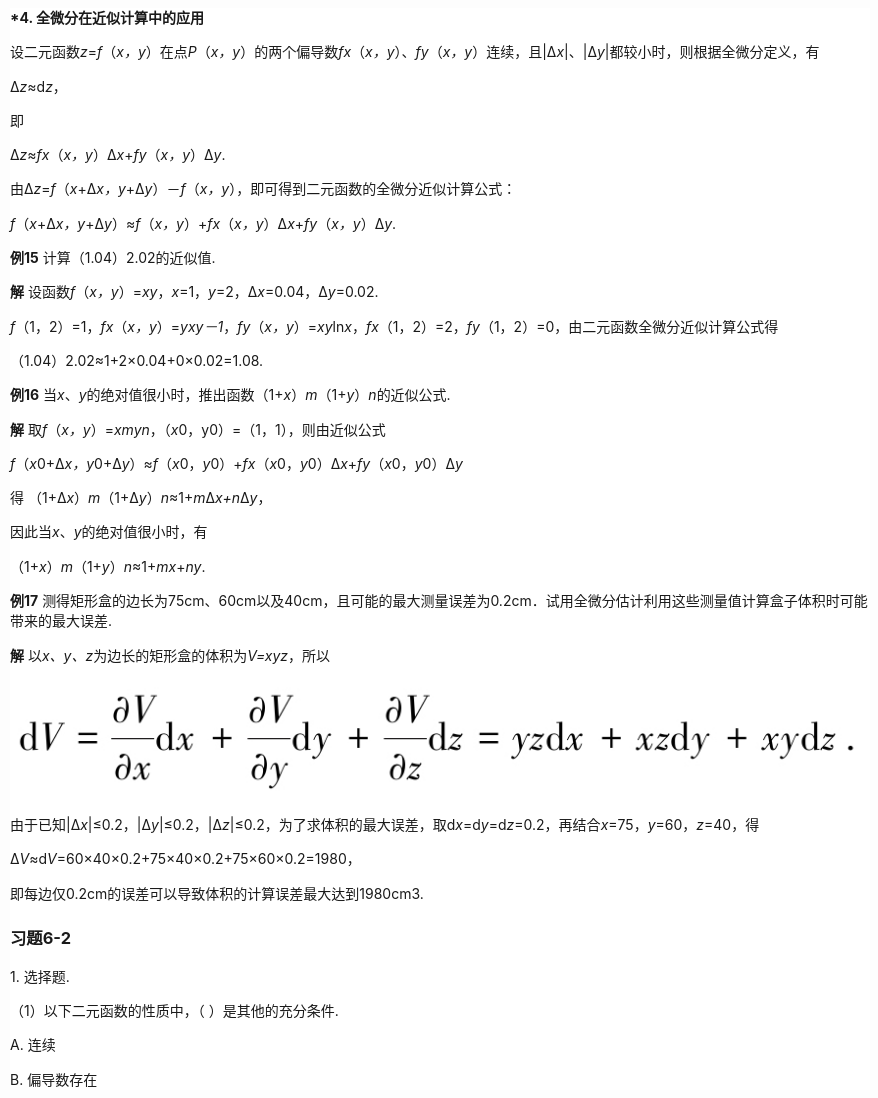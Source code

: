 **\*4. 全微分在近似计算中的应用**

设二元函数*z*=*f*（*x，y*）在点*P*（*x，y*）的两个偏导数*fx*（*x，y*）、*fy*（*x，y*）连续，且\|Δ*x*\|、\|Δ*y*\|都较小时，则根据全微分定义，有

Δ*z*≈d*z*，

即

Δ*z*≈*fx*（*x，y*）Δ*x*+*fy*（*x，y*）Δ*y*.

由Δ*z*=*f*（*x*+Δ*x，y*+Δ*y*）－*f*（*x，y*），即可得到二元函数的全微分近似计算公式：

*f*（*x*+Δ*x，y*+Δ*y*）≈*f*（*x，y*）+*fx*（*x，y*）Δ*x*+*fy*（*x，y*）Δ*y*.

**例15** 计算（1.04）2.02的近似值.

**解** 设函数*f*（*x，y*）=*xy*，*x*=1，*y*=2，Δ*x*=0.04，Δ*y*=0.02.

*f*（1，2）=1，*fx*（*x，y*）=*yxy－1*，*fy*（*x，y*）=*xy*ln*x*，*fx*（1，2）=2，*fy*（1，2）=0，由二元函数全微分近似计算公式得

（1.04）2.02≈1+2×0.04+0×0.02=1.08.

**例16** 当*x*、*y*的绝对值很小时，推出函数（1+*x*）*m*（1+*y*）*n*的近似公式.

**解** 取*f*（*x，y*）=*xmyn*，（*x*0，y0）=（1，1），则由近似公式

*f*（*x*0+Δ*x，y*0+Δ*y*）≈*f*（*x*0，*y*0）+*fx*（*x*0，*y*0）Δ*x*+*fy*（*x*0，*y*0）Δ*y*

得 （1+Δ*x*）*m*（1+Δ*y*）*n*≈1+*m*Δ*x+n*Δ*y*，

因此当*x*、*y*的绝对值很小时，有

（1+*x*）*m*（1+*y*）*n*≈1+*mx*+*ny*.

**例17** 测得矩形盒的边长为75cm、60cm以及40cm，且可能的最大测量误差为0.2cm．试用全微分估计利用这些测量值计算盒子体积时可能带来的最大误差.

**解** 以*x、y、z*为边长的矩形盒的体积为*V=xyz*，所以

![](media/d87c5f068bbb8520847eb77333c99dfe.jpeg)

由于已知\|Δ*x*\|≤0.2，\|Δ*y*\|≤0.2，\|Δ*z*\|≤0.2，为了求体积的最大误差，取d*x*=d*y*=d*z*=0.2，再结合*x*=75，*y*=60，*z*=40，得

Δ*V*≈d*V*=60×40×0.2+75×40×0.2+75×60×0.2=1980，

即每边仅0.2cm的误差可以导致体积的计算误差最大达到1980cm3.

### 习题6-2

1\. 选择题.

（1）以下二元函数的性质中，（ ）是其他的充分条件.

A. 连续

B. 偏导数存在
